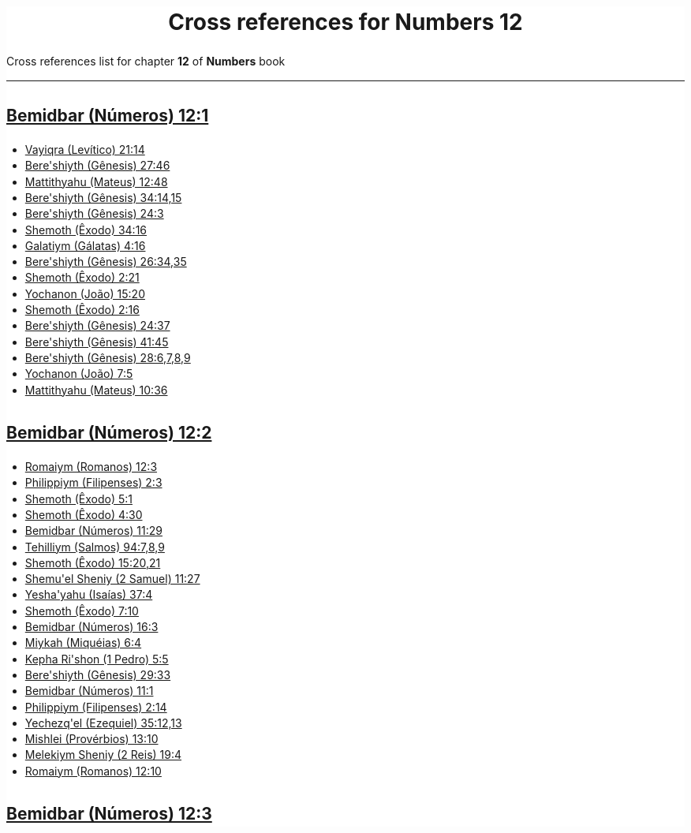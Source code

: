 <div align="center">

# Cross references for **Numbers 12**
</div>

Cross references list for chapter **12** of **Numbers** book

---

<h2 id="1"><a href="https://bible.ozzuu.com/pt_yah/Num/12#1" target="_blank">Bemidbar (Números) 12:1</a></h2>

- [Vayiqra (Levítico) 21:14](https://bible.ozzuu.com/pt_yah/Lev/21#14)
- [Bere'shiyth (Gênesis) 27:46](https://bible.ozzuu.com/pt_yah/Gen/27#46)
- [Mattithyahu (Mateus) 12:48](https://bible.ozzuu.com/pt_yah/Mat/12#48)
- [Bere'shiyth (Gênesis) 34:14,15](https://bible.ozzuu.com/pt_yah/Gen/34#14)
- [Bere'shiyth (Gênesis) 24:3](https://bible.ozzuu.com/pt_yah/Gen/24#3)
- [Shemoth (Êxodo) 34:16](https://bible.ozzuu.com/pt_yah/Exo/34#16)
- [Galatiym (Gálatas) 4:16](https://bible.ozzuu.com/pt_yah/Gal/4#16)
- [Bere'shiyth (Gênesis) 26:34,35](https://bible.ozzuu.com/pt_yah/Gen/26#34)
- [Shemoth (Êxodo) 2:21](https://bible.ozzuu.com/pt_yah/Exo/2#21)
- [Yochanon (João) 15:20](https://bible.ozzuu.com/pt_yah/Joh/15#20)
- [Shemoth (Êxodo) 2:16](https://bible.ozzuu.com/pt_yah/Exo/2#16)
- [Bere'shiyth (Gênesis) 24:37](https://bible.ozzuu.com/pt_yah/Gen/24#37)
- [Bere'shiyth (Gênesis) 41:45](https://bible.ozzuu.com/pt_yah/Gen/41#45)
- [Bere'shiyth (Gênesis) 28:6,7,8,9](https://bible.ozzuu.com/pt_yah/Gen/28#6)
- [Yochanon (João) 7:5](https://bible.ozzuu.com/pt_yah/Joh/7#5)
- [Mattithyahu (Mateus) 10:36](https://bible.ozzuu.com/pt_yah/Mat/10#36)
<h2 id="2"><a href="https://bible.ozzuu.com/pt_yah/Num/12#2" target="_blank">Bemidbar (Números) 12:2</a></h2>

- [Romaiym (Romanos) 12:3](https://bible.ozzuu.com/pt_yah/Rom/12#3)
- [Philippiym (Filipenses) 2:3](https://bible.ozzuu.com/pt_yah/Php/2#3)
- [Shemoth (Êxodo) 5:1](https://bible.ozzuu.com/pt_yah/Exo/5#1)
- [Shemoth (Êxodo) 4:30](https://bible.ozzuu.com/pt_yah/Exo/4#30)
- [Bemidbar (Números) 11:29](https://bible.ozzuu.com/pt_yah/Num/11#29)
- [Tehilliym (Salmos) 94:7,8,9](https://bible.ozzuu.com/pt_yah/Psa/94#7)
- [Shemoth (Êxodo) 15:20,21](https://bible.ozzuu.com/pt_yah/Exo/15#20)
- [Shemu'el Sheniy (2 Samuel) 11:27](https://bible.ozzuu.com/pt_yah/2Sm/11#27)
- [Yesha'yahu (Isaías) 37:4](https://bible.ozzuu.com/pt_yah/Isa/37#4)
- [Shemoth (Êxodo) 7:10](https://bible.ozzuu.com/pt_yah/Exo/7#10)
- [Bemidbar (Números) 16:3](https://bible.ozzuu.com/pt_yah/Num/16#3)
- [Miykah (Miquéias) 6:4](https://bible.ozzuu.com/pt_yah/Mic/6#4)
- [Kepha Ri'shon (1 Pedro) 5:5](https://bible.ozzuu.com/pt_yah/1Pe/5#5)
- [Bere'shiyth (Gênesis) 29:33](https://bible.ozzuu.com/pt_yah/Gen/29#33)
- [Bemidbar (Números) 11:1](https://bible.ozzuu.com/pt_yah/Num/11#1)
- [Philippiym (Filipenses) 2:14](https://bible.ozzuu.com/pt_yah/Php/2#14)
- [Yechezq'el (Ezequiel) 35:12,13](https://bible.ozzuu.com/pt_yah/Eze/35#12)
- [Mishlei (Provérbios) 13:10](https://bible.ozzuu.com/pt_yah/Pro/13#10)
- [Melekiym Sheniy (2 Reis) 19:4](https://bible.ozzuu.com/pt_yah/2Ki/19#4)
- [Romaiym (Romanos) 12:10](https://bible.ozzuu.com/pt_yah/Rom/12#10)
<h2 id="3"><a href="https://bible.ozzuu.com/pt_yah/Num/12#3" target="_blank">Bemidbar (Números) 12:3</a></h2>
